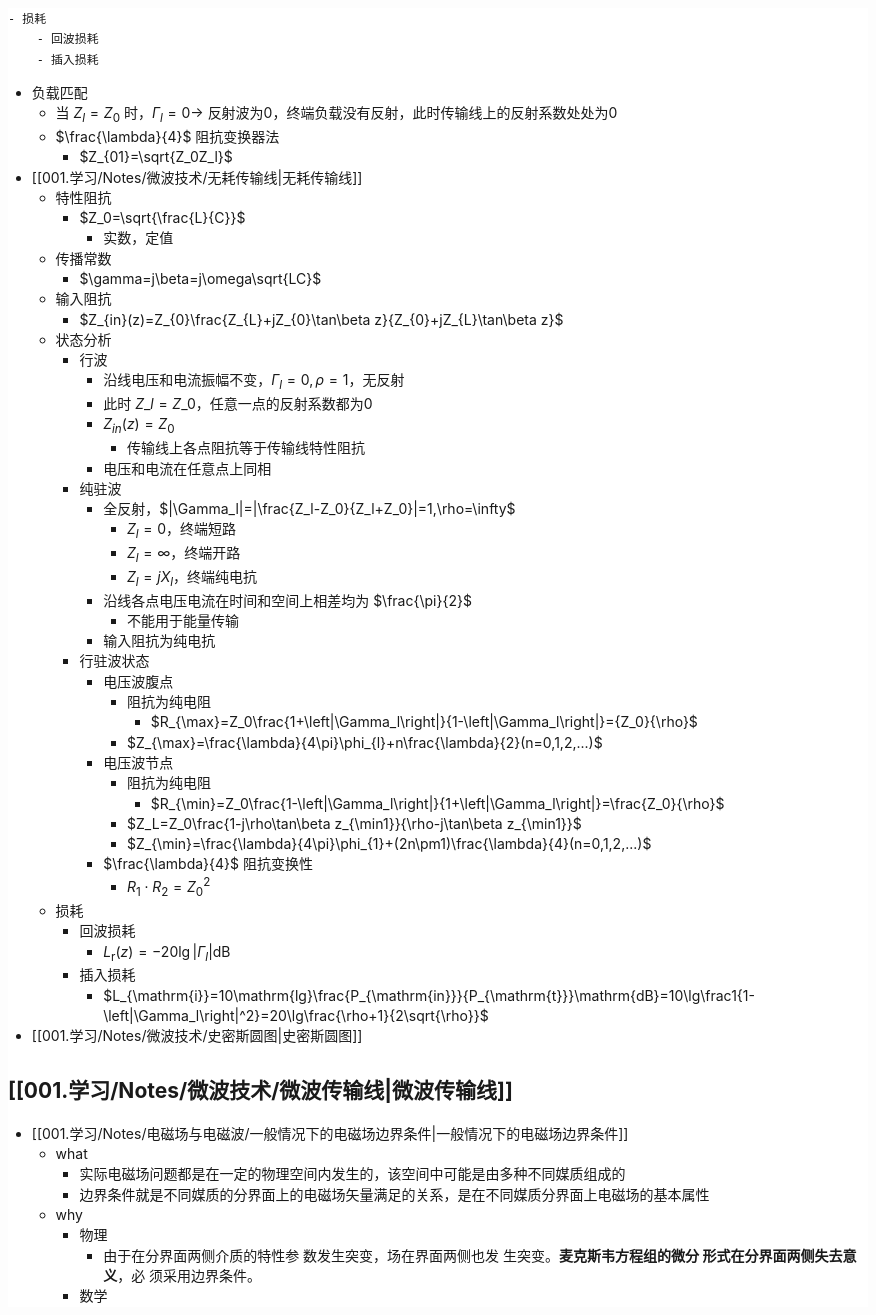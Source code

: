     - 损耗
        - 回波损耗
        - 插入损耗
- 负载匹配
    - 当 $Z_l=Z_0$ 时，$\Gamma_l=0\to$ 反射波为0，终端负载没有反射，此时传输线上的反射系数处处为0
    - $\frac{\lambda}{4}$ 阻抗变换器法
        - $Z_{01}=\sqrt{Z_0Z_l}$
- [[001.学习/Notes/微波技术/无耗传输线\|无耗传输线]]
    - 特性阻抗
        - $Z_0=\sqrt{\frac{L}{C}}$
            - 实数，定值
    - 传播常数
        - $\gamma=j\beta=j\omega\sqrt{LC}$
    - 输入阻抗
        - $Z_{in}(z)=Z_{0}\frac{Z_{L}+jZ_{0}\tan\beta z}{Z_{0}+jZ_{L}\tan\beta z}$
    - 状态分析
        - 行波
            - 沿线电压和电流振幅不变，$\Gamma_l=0,\rho=1$，无反射
            - 此时 $Z\_l=Z\_0$，任意一点的反射系数都为0
            - $Z_{in}(z)=Z_0$
                - 传输线上各点阻抗等于传输线特性阻抗
            - 电压和电流在任意点上同相
        - 纯驻波
            - 全反射，$|\Gamma_l|=|\frac{Z_l-Z_0}{Z_l+Z_0}|=1,\rho=\infty$
                - $Z_l=0$，终端短路
                - $Z_l=\infty$，终端开路
                - $Z_l=jX_l$，终端纯电抗
            - 沿线各点电压电流在时间和空间上相差均为 $\frac{\pi}{2}$
                - 不能用于能量传输
            - 输入阻抗为纯电抗
        - 行驻波状态
            - 电压波腹点
                - 阻抗为纯电阻
                    - $R_{\max}=Z_0\frac{1+\left|\Gamma_l\right|}{1-\left|\Gamma_l\right|}={Z_0}{\rho}$
                - $Z_{\max}=\frac{\lambda}{4\pi}\phi_{l}+n\frac{\lambda}{2}(n=0,1,2,...)$
            - 电压波节点
                - 阻抗为纯电阻
                    - $R_{\min}=Z_0\frac{1-\left|\Gamma_l\right|}{1+\left|\Gamma_l\right|}=\frac{Z_0}{\rho}$
                - $Z_L=Z_0\frac{1-j\rho\tan\beta z_{\min1}}{\rho-j\tan\beta z_{\min1}}$
                - $Z_{\min}=\frac{\lambda}{4\pi}\phi_{1}+(2n\pm1)\frac{\lambda}{4}(n=0,1,2,...)$
            - $\frac{\lambda}{4}$ 阻抗变换性
                - $R_{1}\cdot R_2=Z_0^2$
    - 损耗
        - 回波损耗
            - $L_{\mathrm{r}}(z)=-20\lg\left|\Gamma_{l}\right|\mathrm{dB}$
        - 插入损耗
            - $L_{\mathrm{i}}=10\mathrm{lg}\frac{P_{\mathrm{in}}}{P_{\mathrm{t}}}\mathrm{dB}=10\lg\frac1{1-\left|\Gamma_l\right|^2}=20\lg\frac{\rho+1}{2\sqrt{\rho}}$
- [[001.学习/Notes/微波技术/史密斯圆图\|史密斯圆图]]

## [[001.学习/Notes/微波技术/微波传输线\|微波传输线]]
- [[001.学习/Notes/电磁场与电磁波/一般情况下的电磁场边界条件\|一般情况下的电磁场边界条件]]
    - what
        - 实际电磁场问题都是在一定的物理空间内发生的，该空间中可能是由多种不同媒质组成的
        - 边界条件就是不同媒质的分界面上的电磁场矢量满足的关系，是在不同媒质分界面上电磁场的基本属性
    - why
        - 物理
            - 由于在分界面两侧介质的特性参
                数发生突变，场在界面两侧也发
                生突变。**麦克斯韦方程组的微分
                形式在分界面两侧失去意义**，必
                须采用边界条件。
        - 数学